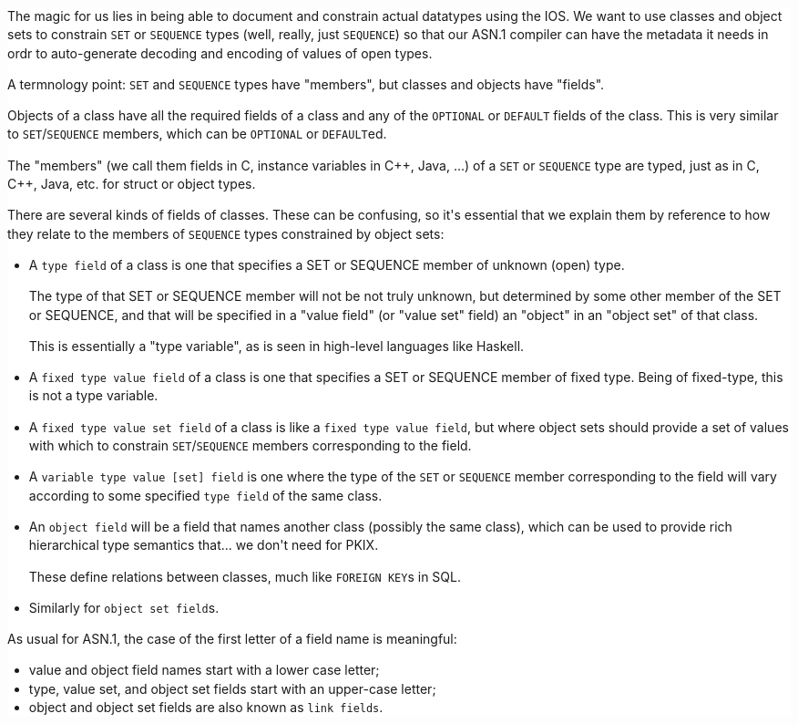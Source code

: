 The magic for us lies in being able to document and constrain actual datatypes
using the IOS.  We want to use classes and object sets to constrain `SET` or
`SEQUENCE` types (well, really, just `SEQUENCE`) so that our ASN.1 compiler can
have the metadata it needs in ordr to auto-generate decoding and encoding of
values of open types.

A termnology point: `SET` and `SEQUENCE` types have "members", but classes and
objects have "fields".

Objects of a class have all the required fields of a class and any of the
`OPTIONAL` or `DEFAULT` fields of the class.  This is very similar to
`SET`/`SEQUENCE` members, which can be `OPTIONAL` or `DEFAULT`ed.

The "members" (we call them fields in C, instance variables in C++, Java, ...)
of a `SET` or `SEQUENCE` type are typed, just as in C, C++, Java, etc. for
struct or object types.

There are several kinds of fields of classes.  These can be confusing, so it's
essential that we explain them by reference to how they relate to the members
of `SEQUENCE` types constrained by object sets:

 - A `type field` of a class is one that specifies a SET or SEQUENCE member of
   unknown (open) type.

   The type of that SET or SEQUENCE member will not be not truly unknown, but
   determined by some other member of the SET or SEQUENCE, and that will be
   specified in a "value field" (or "value set" field) an "object" in an
   "object set" of that class.

   This is essentially a "type variable", as is seen in high-level languages
   like Haskell.

 - A `fixed type value field` of a class is one that specifies a SET or
   SEQUENCE member of fixed type.  Being of fixed-type, this is not a type
   variable.

 - A `fixed type value set field` of a class is like a `fixed type value
   field`, but where object sets should provide a set of values with which to
   constrain `SET`/`SEQUENCE` members corresponding to the field.

 - A `variable type value [set] field` is one where the type of the `SET` or
   `SEQUENCE` member corresponding to the field will vary according to some
   specified `type field` of the same class.

 - An `object field` will be a field that names another class (possibly the
   same class), which can be used to provide rich hierarchical type semantics
   that... we don't need for PKIX.

   These define relations between classes, much like `FOREIGN KEY`s in SQL.

 - Similarly for `object set field`s.

As usual for ASN.1, the case of the first letter of a field name is meaningful:

 - value and object field names start with a lower case letter;
 - type, value set, and object set fields start with an upper-case letter;
 - object and object set fields are also known as `link fields`.

